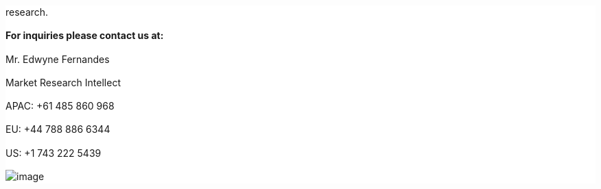research.</span></p><p><strong>For inquiries please contact us at:</strong></p><p>Mr. Edwyne Fernandes</p><p>Market Research Intellect</p><p>APAC: +61 485 860 968</p><p>EU: +44 788 886 6344</p><p>US: +1 743 222 5439</p>
![image](https://github.com/user-attachments/assets/0fa6ebdd-6342-4dbe-a6ab-25ea3abb777c)
